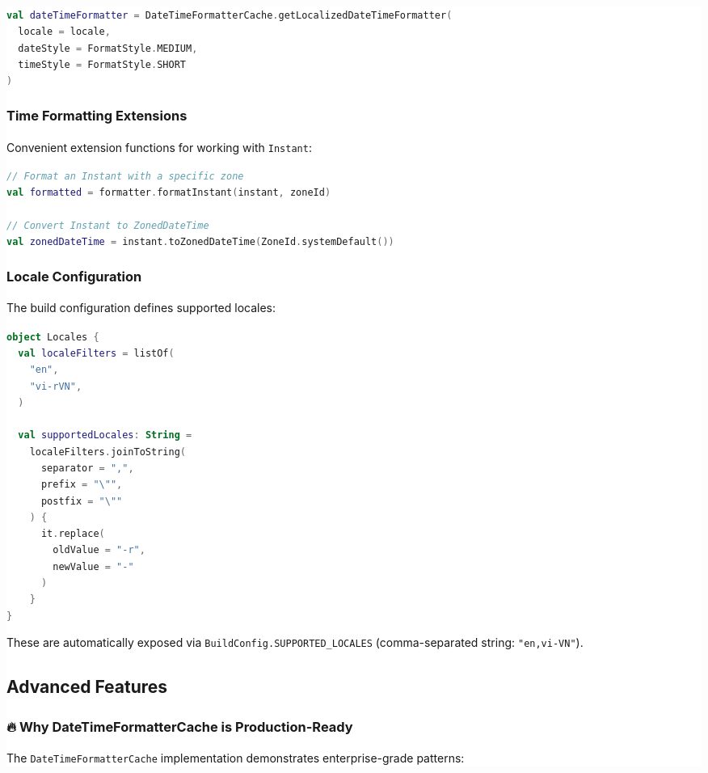 ```kotlin
val dateTimeFormatter = DateTimeFormatterCache.getLocalizedDateTimeFormatter(
  locale = locale,
  dateStyle = FormatStyle.MEDIUM,
  timeStyle = FormatStyle.SHORT
)
```

### Time Formatting Extensions

Convenient extension functions for working with `Instant`:

```kotlin
// Format an Instant with a specific zone
val formatted = formatter.formatInstant(instant, zoneId)

// Convert Instant to ZonedDateTime
val zonedDateTime = instant.toZonedDateTime(ZoneId.systemDefault())
```

### Locale Configuration

The build configuration defines supported locales:

```kotlin
object Locales {
  val localeFilters = listOf(
    "en",
    "vi-rVN",
  )

  val supportedLocales: String =
    localeFilters.joinToString(
      separator = ",",
      prefix = "\"",
      postfix = "\""
    ) {
      it.replace(
        oldValue = "-r",
        newValue = "-"
      )
    }
}
```

These are automatically exposed via `BuildConfig.SUPPORTED_LOCALES` (comma-separated string: `"en,vi-VN"`).

## Advanced Features

### 🔥 Why DateTimeFormatterCache is Production-Ready

The `DateTimeFormatterCache` implementation demonstrates enterprise-grade patterns:

